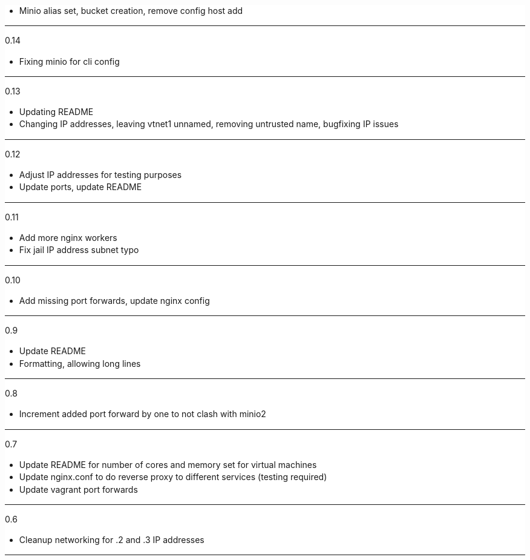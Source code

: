 * Minio alias set, bucket creation, remove config host add

---

0.14

* Fixing minio for cli config

---

0.13

* Updating README
* Changing IP addresses, leaving vtnet1 unnamed, removing untrusted name, bugfixing IP issues

---

0.12

* Adjust IP addresses for testing purposes
* Update ports, update README

---

0.11

* Add more nginx workers
* Fix jail IP address subnet typo

---

0.10

* Add missing port forwards, update nginx config

---

0.9

* Update README
* Formatting, allowing long lines

---

0.8

* Increment added port forward by one to not clash with minio2

---

0.7

* Update README for number of cores and memory set for virtual machines
* Update nginx.conf to do reverse proxy to different services (testing required)
* Update vagrant port forwards

---

0.6

* Cleanup networking for .2 and .3 IP addresses

---